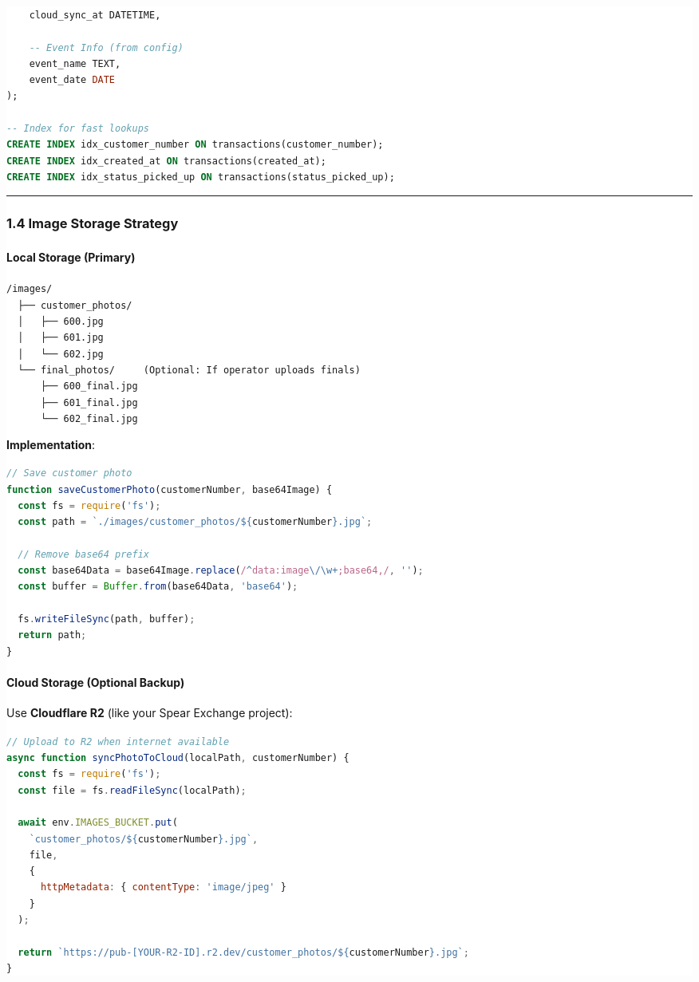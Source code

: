 ```sql
    cloud_sync_at DATETIME,
    
    -- Event Info (from config)
    event_name TEXT,
    event_date DATE
);

-- Index for fast lookups
CREATE INDEX idx_customer_number ON transactions(customer_number);
CREATE INDEX idx_created_at ON transactions(created_at);
CREATE INDEX idx_status_picked_up ON transactions(status_picked_up);
```

---

### 1.4 Image Storage Strategy

#### **Local Storage (Primary)**
```
/images/
  ├── customer_photos/
  │   ├── 600.jpg
  │   ├── 601.jpg
  │   └── 602.jpg
  └── final_photos/     (Optional: If operator uploads finals)
      ├── 600_final.jpg
      ├── 601_final.jpg
      └── 602_final.jpg
```

**Implementation**:
```javascript
// Save customer photo
function saveCustomerPhoto(customerNumber, base64Image) {
  const fs = require('fs');
  const path = `./images/customer_photos/${customerNumber}.jpg`;
  
  // Remove base64 prefix
  const base64Data = base64Image.replace(/^data:image\/\w+;base64,/, '');
  const buffer = Buffer.from(base64Data, 'base64');
  
  fs.writeFileSync(path, buffer);
  return path;
}
```

#### **Cloud Storage (Optional Backup)**
Use **Cloudflare R2** (like your Spear Exchange project):

```javascript
// Upload to R2 when internet available
async function syncPhotoToCloud(localPath, customerNumber) {
  const fs = require('fs');
  const file = fs.readFileSync(localPath);
  
  await env.IMAGES_BUCKET.put(
    `customer_photos/${customerNumber}.jpg`,
    file,
    {
      httpMetadata: { contentType: 'image/jpeg' }
    }
  );
  
  return `https://pub-[YOUR-R2-ID].r2.dev/customer_photos/${customerNumber}.jpg`;
}
```